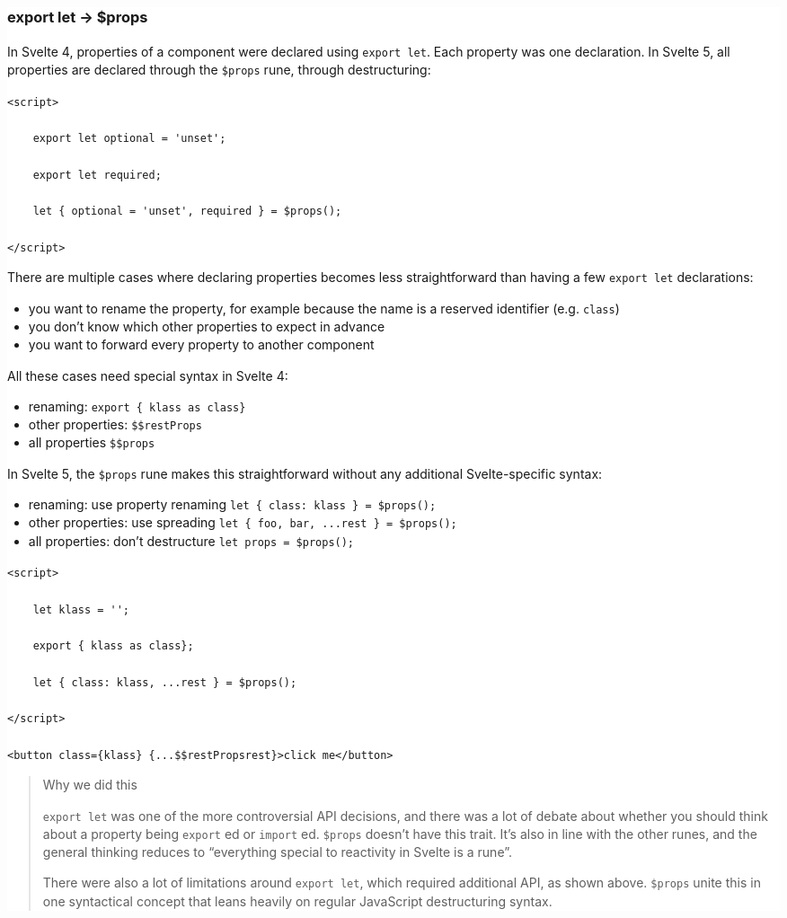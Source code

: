 ### export let → $props

In Svelte 4, properties of a component were declared using `export let`. Each property was one declaration. In Svelte 5, all properties are declared through the `$props` rune, through destructuring:

```svelte
<script>

    export let optional = 'unset';

    export let required;

    let { optional = 'unset', required } = $props();

</script>
```

There are multiple cases where declaring properties becomes less straightforward than having a few `export let` declarations:

- you want to rename the property, for example because the name is a reserved identifier (e.g. `class`)
- you don’t know which other properties to expect in advance
- you want to forward every property to another component

All these cases need special syntax in Svelte 4:

- renaming: `export { klass as class}`
- other properties: `$$restProps`
- all properties `$$props`

In Svelte 5, the `$props` rune makes this straightforward without any additional Svelte-specific syntax:

- renaming: use property renaming `let { class: klass } = $props();`
- other properties: use spreading `let { foo, bar, ...rest } = $props();`
- all properties: don’t destructure `let props = $props();`

```svelte
<script>

    let klass = '';

    export { klass as class};

    let { class: klass, ...rest } = $props();

</script>

<button class={klass} {...$$restPropsrest}>click me</button>
```

> Why we did this
> 
> `export let` was one of the more controversial API decisions, and there was a lot of debate about whether you should think about a property being `export` ed or `import` ed. `$props` doesn’t have this trait. It’s also in line with the other runes, and the general thinking reduces to “everything special to reactivity in Svelte is a rune”.
> 
> There were also a lot of limitations around `export let`, which required additional API, as shown above. `$props` unite this in one syntactical concept that leans heavily on regular JavaScript destructuring syntax.
